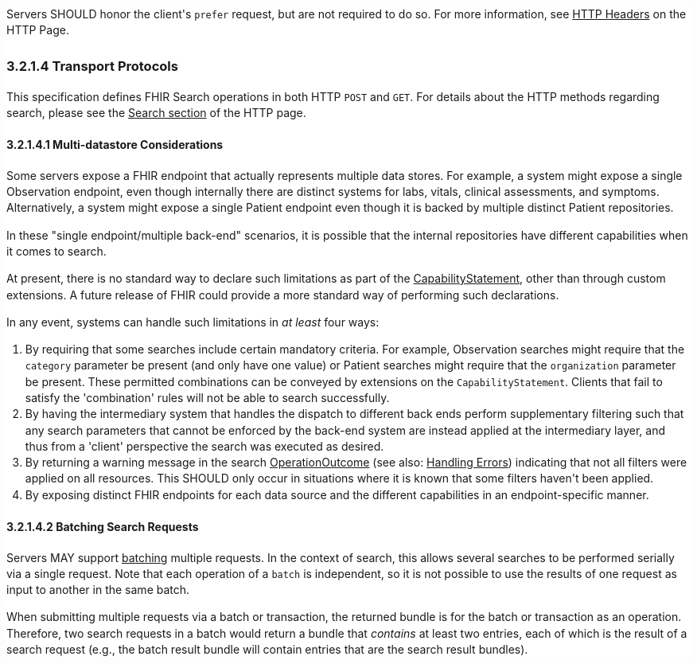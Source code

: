 Servers SHOULD honor the client's `prefer` request, but are not required to do so. For more information, see [HTTP Headers](http.html#Http-Headers) on the HTTP Page.

### 3.2.1.4 Transport Protocols[](search.html#transportprotocols "link to here")

This specification defines FHIR Search operations in both HTTP `POST` and `GET`. For details about the HTTP methods regarding search, please see the [Search section](http.html#search) of the HTTP page.

#### 3.2.1.4.1 Multi-datastore Considerations[](search.html#multi-datastore "link to here")

Some servers expose a FHIR endpoint that actually represents multiple data stores. For example, a system might expose a single Observation endpoint, even though internally there are distinct systems for labs, vitals, clinical assessments, and symptoms. Alternatively, a system might expose a single Patient endpoint even though it is backed by multiple distinct Patient repositories.

In these "single endpoint/multiple back-end" scenarios, it is possible that the internal repositories have different capabilities when it comes to search.

At present, there is no standard way to declare such limitations as part of the [CapabilityStatement](capabilitystatement.html), other than through custom extensions. A future release of FHIR could provide a more standard way of performing such declarations.

In any event, systems can handle such limitations in _at least_ four ways:

1.  By requiring that some searches include certain mandatory criteria. For example, Observation searches might require that the `category` parameter be present (and only have one value) or Patient searches might require that the `organization` parameter be present. These permitted combinations can be conveyed by extensions on the `CapabilityStatement`. Clients that fail to satisfy the 'combination' rules will not be able to search successfully.
2.  By having the intermediary system that handles the dispatch to different back ends perform supplementary filtering such that any search parameters that cannot be enforced by the back-end system are instead applied at the intermediary layer, and thus from a 'client' perspective the search was executed as desired.
3.  By returning a warning message in the search [OperationOutcome](operationoutcome.html) (see also: [Handling Errors](#errors)) indicating that not all filters were applied on all resources. This SHOULD only occur in situations where it is known that some filters haven't been applied.
4.  By exposing distinct FHIR endpoints for each data source and the different capabilities in an endpoint-specific manner.

#### 3.2.1.4.2 Batching Search Requests[](search.html#batching "link to here")

Servers MAY support [batching](http.html#transaction) multiple requests. In the context of search, this allows several searches to be performed serially via a single request. Note that each operation of a `batch` is independent, so it is not possible to use the results of one request as input to another in the same batch.

When submitting multiple requests via a batch or transaction, the returned bundle is for the batch or transaction as an operation. Therefore, two search requests in a batch would return a bundle that _contains_ at least two entries, each of which is the result of a search request (e.g., the batch result bundle will contain entries that are the search result bundles).
